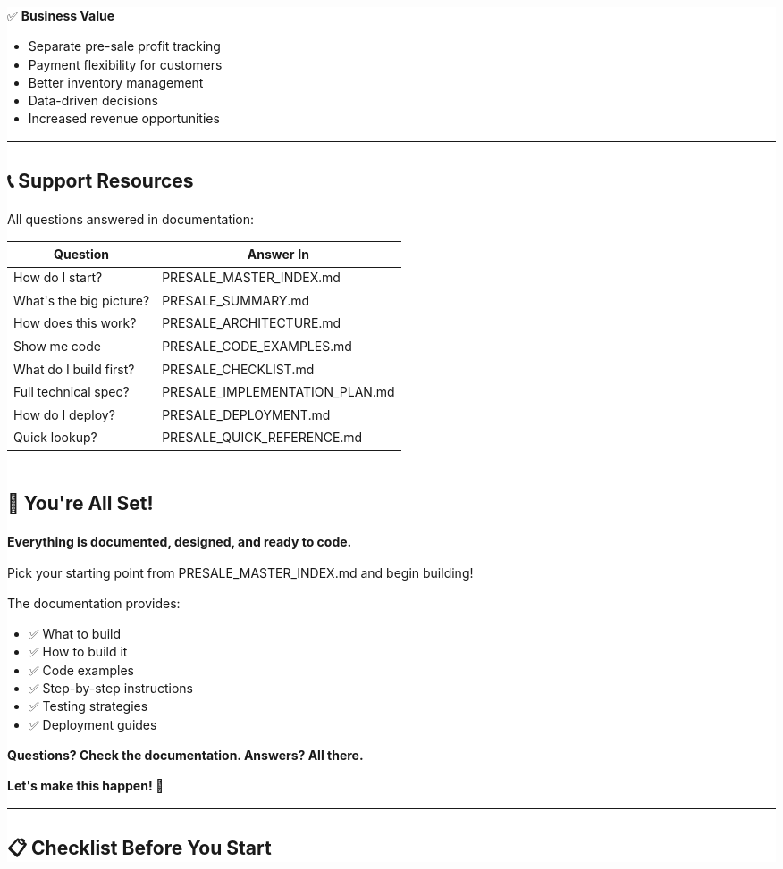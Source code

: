 ✅ **Business Value**
- Separate pre-sale profit tracking
- Payment flexibility for customers
- Better inventory management
- Data-driven decisions
- Increased revenue opportunities

---

## 📞 Support Resources

All questions answered in documentation:

| Question | Answer In |
|----------|-----------|
| How do I start? | PRESALE_MASTER_INDEX.md |
| What's the big picture? | PRESALE_SUMMARY.md |
| How does this work? | PRESALE_ARCHITECTURE.md |
| Show me code | PRESALE_CODE_EXAMPLES.md |
| What do I build first? | PRESALE_CHECKLIST.md |
| Full technical spec? | PRESALE_IMPLEMENTATION_PLAN.md |
| How do I deploy? | PRESALE_DEPLOYMENT.md |
| Quick lookup? | PRESALE_QUICK_REFERENCE.md |

---

## 🎉 You're All Set!

**Everything is documented, designed, and ready to code.**

Pick your starting point from PRESALE_MASTER_INDEX.md and begin building! 

The documentation provides:
- ✅ What to build
- ✅ How to build it
- ✅ Code examples
- ✅ Step-by-step instructions
- ✅ Testing strategies
- ✅ Deployment guides

**Questions? Check the documentation. Answers? All there.**

**Let's make this happen! 🚀**

---

## 📋 Checklist Before You Start
